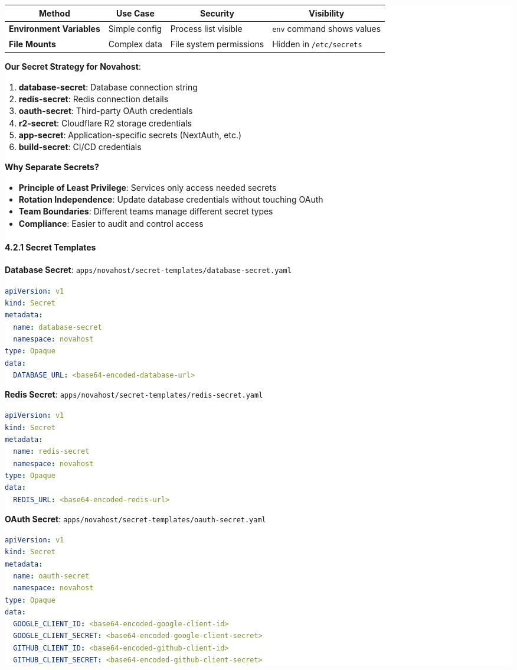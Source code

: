| Method | Use Case | Security | Visibility |
|--------|----------|----------|------------|
| **Environment Variables** | Simple config | Process list visible | `env` command shows values |
| **File Mounts** | Complex data | File system permissions | Hidden in `/etc/secrets` |

**Our Secret Strategy for Novahost**:

1. **database-secret**: Database connection string
2. **redis-secret**: Redis connection details
3. **oauth-secret**: Third-party OAuth credentials
4. **r2-secret**: Cloudflare R2 storage credentials
5. **app-secret**: Application-specific secrets (NextAuth, etc.)
6. **build-secret**: CI/CD credentials

**Why Separate Secrets?**

- **Principle of Least Privilege**: Services only access needed secrets
- **Rotation Independence**: Update database credentials without touching OAuth
- **Team Boundaries**: Different teams manage different secret types
- **Compliance**: Easier to audit and control access

#### 4.2.1 Secret Templates

**Database Secret**: `apps/novahost/secret-templates/database-secret.yaml`

```yaml
apiVersion: v1
kind: Secret
metadata:
  name: database-secret
  namespace: novahost
type: Opaque
data:
  DATABASE_URL: <base64-encoded-database-url>
```

**Redis Secret**: `apps/novahost/secret-templates/redis-secret.yaml`

```yaml
apiVersion: v1
kind: Secret
metadata:
  name: redis-secret
  namespace: novahost
type: Opaque
data:
  REDIS_URL: <base64-encoded-redis-url>
```

**OAuth Secret**: `apps/novahost/secret-templates/oauth-secret.yaml`

```yaml
apiVersion: v1
kind: Secret
metadata:
  name: oauth-secret
  namespace: novahost
type: Opaque
data:
  GOOGLE_CLIENT_ID: <base64-encoded-google-client-id>
  GOOGLE_CLIENT_SECRET: <base64-encoded-google-client-secret>
  GITHUB_CLIENT_ID: <base64-encoded-github-client-id>
  GITHUB_CLIENT_SECRET: <base64-encoded-github-client-secret>
```

